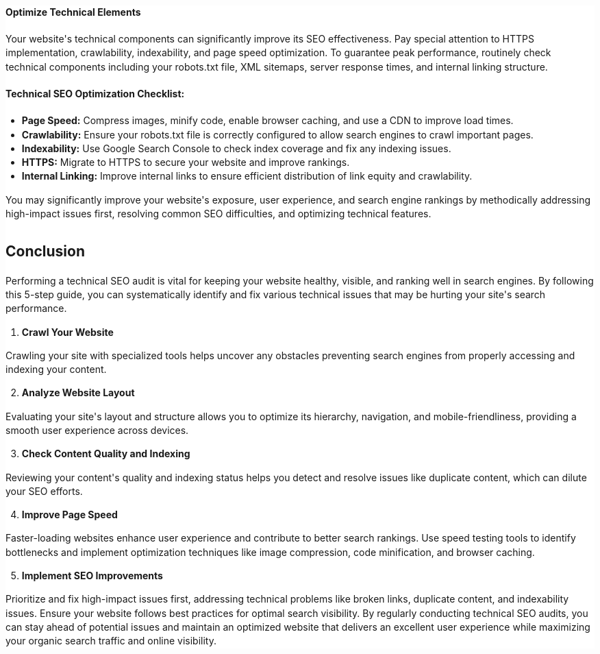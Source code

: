 #### **Optimize Technical Elements**

Your website's technical components can significantly improve its SEO effectiveness. Pay special attention to HTTPS implementation, crawlability, indexability, and page speed optimization. To guarantee peak performance, routinely check technical components including your robots.txt file, XML sitemaps, server response times, and internal linking structure.

#### **Technical SEO Optimization Checklist:**

*   **Page Speed:** Compress images, minify code, enable browser caching, and use a CDN to improve load times.
*   **Crawlability:** Ensure your robots.txt file is correctly configured to allow search engines to crawl important pages.
*   **Indexability:** Use Google Search Console to check index coverage and fix any indexing issues.
*   **HTTPS:** Migrate to HTTPS to secure your website and improve rankings.
*   **Internal Linking:** Improve internal links to ensure efficient distribution of link equity and crawlability.

You may significantly improve your website's exposure, user experience, and search engine rankings by methodically addressing high-impact issues first, resolving common SEO difficulties, and optimizing technical features.

## **Conclusion**

Performing a technical SEO audit is vital for keeping your website healthy, visible, and ranking well in search engines. By following this 5-step guide, you can systematically identify and fix various technical issues that may be hurting your site's search performance.

1.  **Crawl Your Website**

Crawling your site with specialized tools helps uncover any obstacles preventing search engines from properly accessing and indexing your content.

2.  **Analyze Website Layout**

Evaluating your site's layout and structure allows you to optimize its hierarchy, navigation, and mobile-friendliness, providing a smooth user experience across devices.

3.  **Check Content Quality and Indexing**

Reviewing your content's quality and indexing status helps you detect and resolve issues like duplicate content, which can dilute your SEO efforts.

4.  **Improve Page Speed**

Faster-loading websites enhance user experience and contribute to better search rankings. Use speed testing tools to identify bottlenecks and implement optimization techniques like image compression, code minification, and browser caching.

5.  **Implement SEO Improvements**

Prioritize and fix high-impact issues first, addressing technical problems like broken links, duplicate content, and indexability issues. Ensure your website follows best practices for optimal search visibility. By regularly conducting technical SEO audits, you can stay ahead of potential issues and maintain an optimized website that delivers an excellent user experience while maximizing your organic search traffic and online visibility.